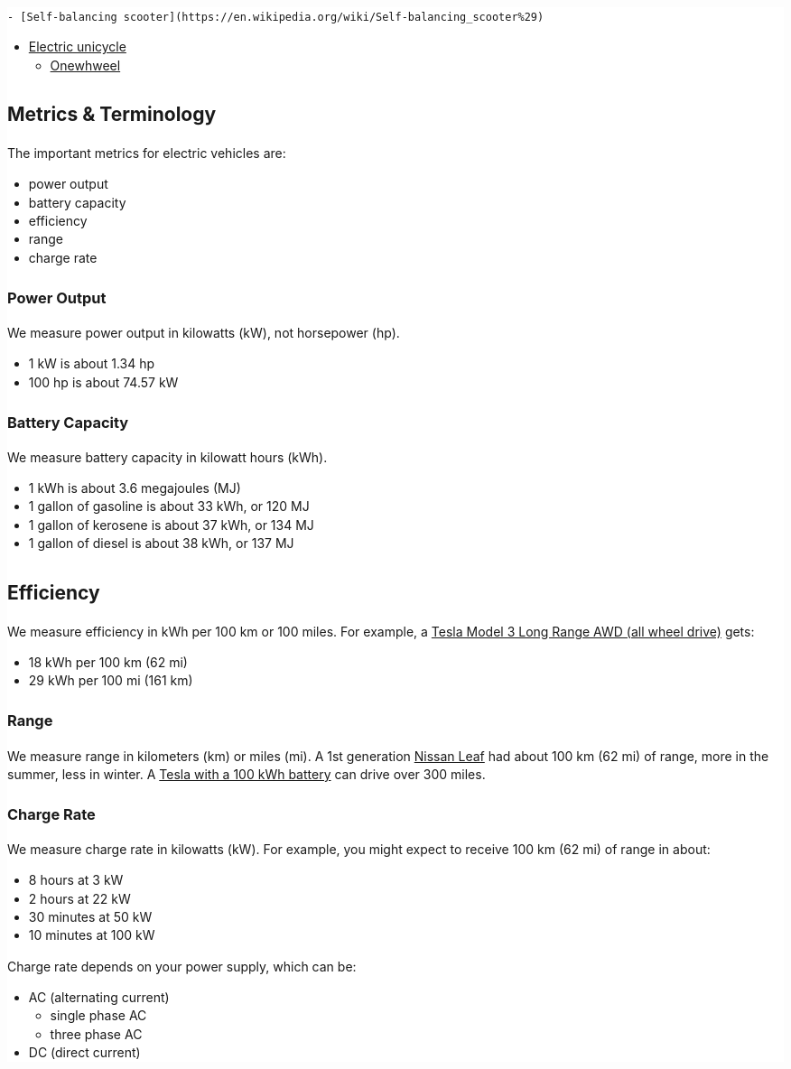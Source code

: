     - [Self-balancing scooter](https://en.wikipedia.org/wiki/Self-balancing_scooter%29)
  - [Electric unicycle](https://en.wikipedia.org/wiki/Electric_unicycle)
    - [Onewhweel](https://en.wikipedia.org/wiki/Onewheel)

## Metrics & Terminology
The important metrics for electric vehicles are:
- power output
- battery capacity
- efficiency
- range
- charge rate

### Power Output
We measure power output in kilowatts (kW), not horsepower (hp).
- 1 kW is about 1.34 hp
- 100 hp is about 74.57 kW

### Battery Capacity
We measure battery capacity in kilowatt hours (kWh).
- 1 kWh is about 3.6 megajoules (MJ)
- 1 gallon of gasoline is about 33 kWh, or 120 MJ
- 1 gallon of kerosene is about 37 kWh, or 134 MJ
- 1 gallon of diesel is about 38 kWh, or 137 MJ

## Efficiency
We measure efficiency in kWh per 100 km or 100 miles. For example, a [Tesla Model 3
Long Range AWD (all wheel drive)](https://en.wikipedia.org/wiki/Tesla_Model_3) gets:
- 18 kWh per 100 km (62 mi)
- 29 kWh per 100 mi (161 km)

### Range
We measure range in kilometers (km) or miles (mi). A 1st generation [Nissan
Leaf](https://en.wikipedia.org/wiki/Nissan_Leaf) had about 100 km (62 mi) of
range, more in the summer, less in winter.
A [Tesla with a 100 kWh battery](https://en.wikipedia.org/wiki/Tesla_Model_S)
can drive over 300 miles.

### Charge Rate
We measure charge rate in kilowatts (kW). For example, you might expect to
receive 100 km (62 mi) of range in about:
- 8 hours at 3 kW
- 2 hours at 22 kW
- 30 minutes at 50 kW
- 10 minutes at 100 kW

Charge rate depends on your power supply, which can be:
- AC (alternating current)
  - single phase AC
  - three phase AC
- DC (direct current)
